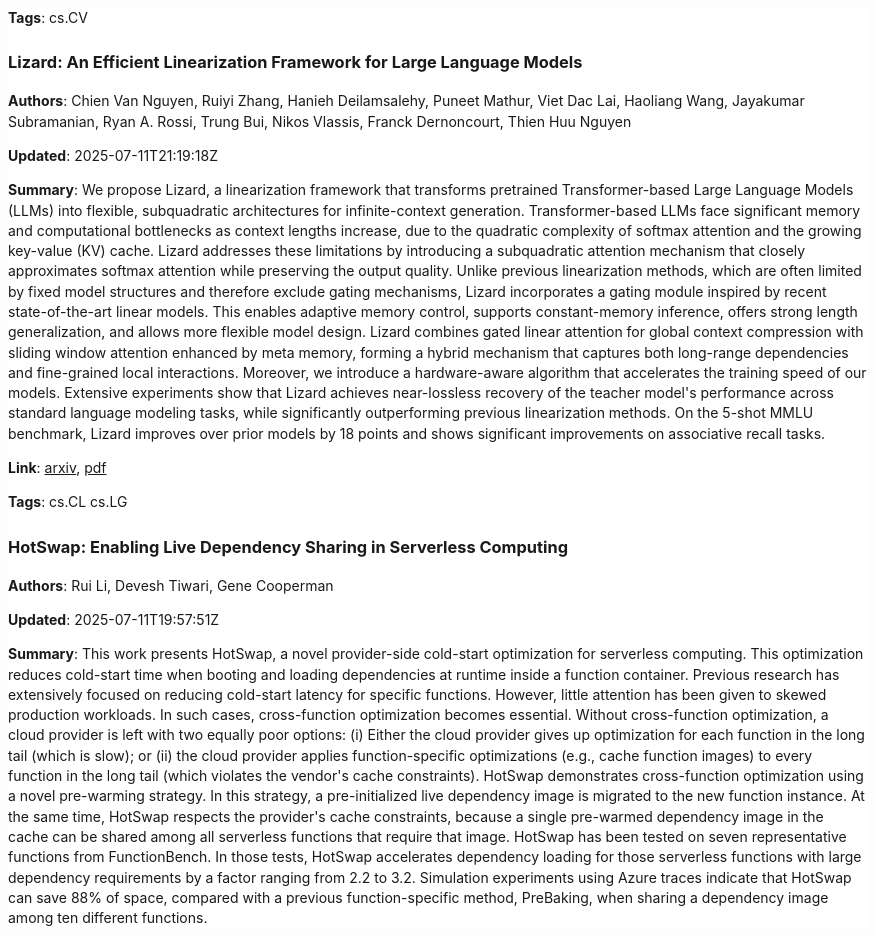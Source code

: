 **Tags**: cs.CV 



### Lizard: An Efficient Linearization Framework for Large Language Models
**Authors**: Chien Van Nguyen, Ruiyi Zhang, Hanieh Deilamsalehy, Puneet Mathur, Viet Dac Lai, Haoliang Wang, Jayakumar Subramanian, Ryan A. Rossi, Trung Bui, Nikos Vlassis, Franck Dernoncourt, Thien Huu Nguyen

**Updated**: 2025-07-11T21:19:18Z

**Summary**: We propose Lizard, a linearization framework that transforms pretrained Transformer-based Large Language Models (LLMs) into flexible, subquadratic architectures for infinite-context generation. Transformer-based LLMs face significant memory and computational bottlenecks as context lengths increase, due to the quadratic complexity of softmax attention and the growing key-value (KV) cache. Lizard addresses these limitations by introducing a subquadratic attention mechanism that closely approximates softmax attention while preserving the output quality. Unlike previous linearization methods, which are often limited by fixed model structures and therefore exclude gating mechanisms, Lizard incorporates a gating module inspired by recent state-of-the-art linear models. This enables adaptive memory control, supports constant-memory inference, offers strong length generalization, and allows more flexible model design. Lizard combines gated linear attention for global context compression with sliding window attention enhanced by meta memory, forming a hybrid mechanism that captures both long-range dependencies and fine-grained local interactions. Moreover, we introduce a hardware-aware algorithm that accelerates the training speed of our models. Extensive experiments show that Lizard achieves near-lossless recovery of the teacher model's performance across standard language modeling tasks, while significantly outperforming previous linearization methods. On the 5-shot MMLU benchmark, Lizard improves over prior models by 18 points and shows significant improvements on associative recall tasks.

**Link**: [arxiv](http://arxiv.org/abs/2507.09025v1),  [pdf](http://arxiv.org/pdf/2507.09025v1)

**Tags**: cs.CL cs.LG 



### HotSwap: Enabling Live Dependency Sharing in Serverless Computing
**Authors**: Rui Li, Devesh Tiwari, Gene Cooperman

**Updated**: 2025-07-11T19:57:51Z

**Summary**: This work presents HotSwap, a novel provider-side cold-start optimization for serverless computing. This optimization reduces cold-start time when booting and loading dependencies at runtime inside a function container. Previous research has extensively focused on reducing cold-start latency for specific functions. However, little attention has been given to skewed production workloads. In such cases, cross-function optimization becomes essential. Without cross-function optimization, a cloud provider is left with two equally poor options: (i) Either the cloud provider gives up optimization for each function in the long tail (which is slow); or (ii) the cloud provider applies function-specific optimizations (e.g., cache function images) to every function in the long tail (which violates the vendor's cache constraints). HotSwap demonstrates cross-function optimization using a novel pre-warming strategy. In this strategy, a pre-initialized live dependency image is migrated to the new function instance. At the same time, HotSwap respects the provider's cache constraints, because a single pre-warmed dependency image in the cache can be shared among all serverless functions that require that image. HotSwap has been tested on seven representative functions from FunctionBench. In those tests, HotSwap accelerates dependency loading for those serverless functions with large dependency requirements by a factor ranging from 2.2 to 3.2. Simulation experiments using Azure traces indicate that HotSwap can save 88\% of space, compared with a previous function-specific method, PreBaking, when sharing a dependency image among ten different functions.
